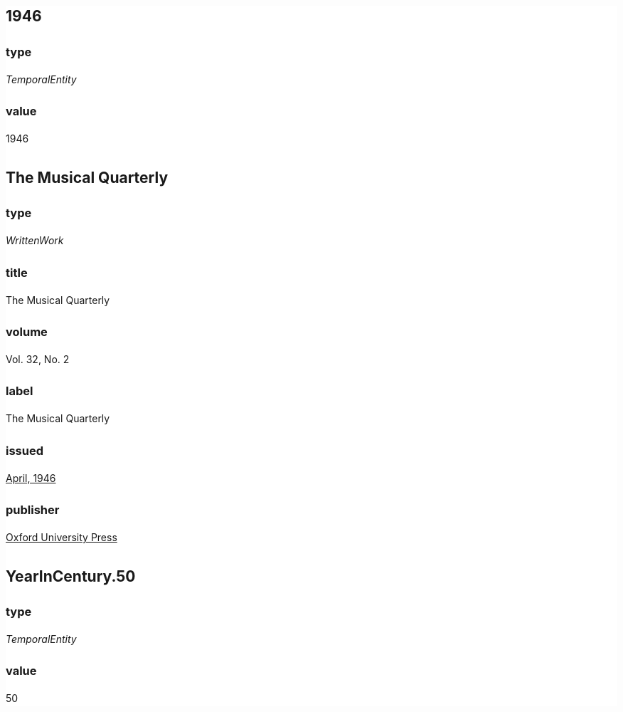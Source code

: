 ## 1946

### type


*TemporalEntity*

### value


1946

## The Musical Quarterly

### type


*WrittenWork*

### title


The Musical Quarterly

### volume


Vol. 32, No. 2

### label


The Musical Quarterly

### issued


[April, 1946](#April-1946)

### publisher


[Oxford University Press](#Oxford-University-Press)

## YearInCentury.50

### type


*TemporalEntity*

### value


50
